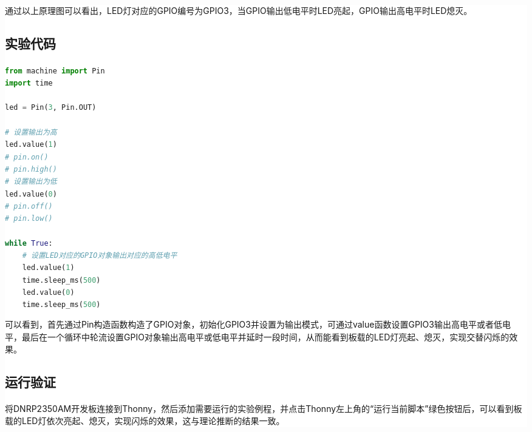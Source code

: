 通过以上原理图可以看出，LED灯对应的GPIO编号为GPIO3，当GPIO输出低电平时LED亮起，GPIO输出高电平时LED熄灭。  

##  实验代码

``` python
from machine import Pin
import time

led = Pin(3, Pin.OUT)

# 设置输出为高
led.value(1)
# pin.on()
# pin.high()
# 设置输出为低
led.value(0)
# pin.off()
# pin.low()

while True:
    # 设置LED对应的GPIO对象输出对应的高低电平
    led.value(1)
    time.sleep_ms(500)
    led.value(0)
    time.sleep_ms(500)
```

可以看到，首先通过Pin构造函数构造了GPIO对象，初始化GPIO3并设置为输出模式，可通过value函数设置GPIO3输出高电平或者低电平，最后在一个循环中轮流设置GPIO对象输出高电平或低电平并延时一段时间，从而能看到板载的LED灯亮起、熄灭，实现交替闪烁的效果。 

## 运行验证

将DNRP2350AM开发板连接到Thonny，然后添加需要运行的实验例程，并点击Thonny左上角的“运行当前脚本”绿色按钮后，可以看到板载的LED灯依次亮起、熄灭，实现闪烁的效果，这与理论推断的结果一致。  

